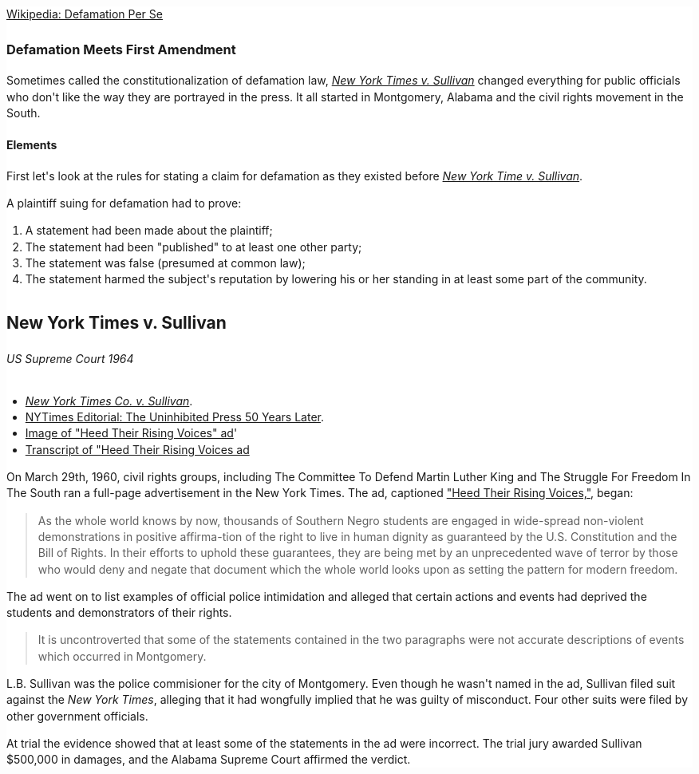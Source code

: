 [Wikipedia: Defamation Per Se](http://en.wikipedia.org/wiki/United_States_defamation_law#Defamation_per_se)

### Defamation Meets First Amendment

Sometimes called the constitutionalization of defamation law, 
[*New York Times v. Sullivan*][sullivan] 
changed everything for public officials 
who don't like the way they are portrayed in the press. 
It all started in Montgomery, Alabama and the civil rights movement in the South. 

#### Elements

First let's look at the rules for stating a claim for defamation as they existed before [*New York Time v. Sullivan*][sullivan]. 

A plaintiff suing for defamation had to prove:

1. A statement had been made about the plaintiff;
2. The statement had been "published" to at least one other party;
3. The statement was false (presumed at common law);
4. The statement harmed the subject's reputation by lowering his or her standing in at least some part of the community. 

## New York Times v. Sullivan

###### US Supreme Court 1964

* [*New York Times Co. v. Sullivan*](http://en.wikipedia.org/wiki/New_York_Times_Co._v._Sullivan).
* [NYTimes Editorial: The Uninhibited Press 50 Years Later](http://www.nytimes.com/2014/03/09/opinion/sunday/the-uninhibited-press-50-years-later.html).
* [Image of "Heed Their Rising Voices" ad][heed]'
* [Transcript of "Heed Their Rising Voices ad][heed_transcript] 

On March 29th, 1960, civil rights groups, including The Committee To Defend Martin Luther King and The Struggle For Freedom In The South ran a full-page advertisement in the New York Times. The ad, captioned ["Heed Their Rising Voices,"][heed], began:

> As the whole world knows by now, thousands of Southern Negro students are engaged in wide-spread non-violent demonstrations in positive affirma-tion of the right to live in human dignity as guaranteed by the U.S. Constitution and the Bill of Rights. In their efforts to uphold these guarantees, they are being met by an unprecedented wave of terror by those who would deny and negate that document which the whole world looks upon as setting the pattern for modern freedom.

The ad went on to list examples of official police intimidation and alleged that certain actions and events had deprived the students and demonstrators of their rights. 

> It is uncontroverted that some of the statements contained in the two paragraphs were not accurate descriptions of events which occurred in Montgomery.

L.B. Sullivan was the police commisioner for the city of Montgomery. Even though he wasn't named in the ad, Sullivan filed suit against the *New York Times*, alleging that it had wongfully implied that he was guilty of misconduct. Four other suits were filed by other government officials. 

At trial the evidence showed that at least some of the statements in the ad were incorrect. The trial jury awarded Sullivan $500,000 in damages, and the Alabama Supreme Court affirmed the verdict. 


[survival]: http://www.amazon.com/Independent-Film-Producers-Survival-Guide/dp/0825637236/ref=sr_1_1?ie=UTF8&qid=1375835406&sr=8-1&keywords=independent+producers+survival+guide "Independent Producers Survival Guide"
[courtney]: http://www.abajournal.com/news/article/courtney_love_takes_stand_in_former_attorneys_libel_lawsuit_over_critical "Courtney Love Sued For Defaming Via Twitter"
[twibel]: http://www.hollywoodreporter.com/thr-esq/courtney-love-wins-twitter-defamation-673972 "Courtney Love Wins Twibel Case"
[defamation]: http://www.nolo.com/legal-encyclopedia/defamation-law-made-simple-29718.html "What is Defamation? Answer at Nolo.com."
[brandeis_article]: http://en.wikipedia.org/wiki/The_Right_to_Privacy_(article) "The Right of Privacy"
[matthews]: http://lawschool.westlaw.com/shared/westlawRedirect.aspx?task=find&cite=15f3d432&appflag=67.12 "Matthews v. Wozencraft" 
[heed]: http://media.nara.gov/nr/docrights/Sect4cNYTAd_a.jpg "Heed Their Rising Voices"
[heed_transcript]: http://www.archives.gov/exhibits/documented-rights/exhibit/section4/detail/heed-rising-voices-transcript.html "Transcript of Heed Their Rising Voices"
[sullivan]: http://scholar.google.com/scholar_case?case=10183527771703896207 "New York Times v. Sullivan"
[amant]: http://scholar.google.com/scholar_case?case=8635492247136926004 "St. Amant v. Thompson"
[gertz]: http://scholar.google.com/scholar_case?case=7102507483896624202 "Gertz v. Robert Welch"
[flynt]: http://www.imdb.com/title/tt0117318/ "The People v. Larry Flynt"
[falwell]: http://en.wikipedia.org/wiki/Hustler_Magazine_v._Falwell "Hustler vs. Falwell at Wikipedia"
[hustle]: http://www.hollywoodreporter.com/thr-esq/american-hustle-sparks-1-million-745296 "American Hustle defamation suit"